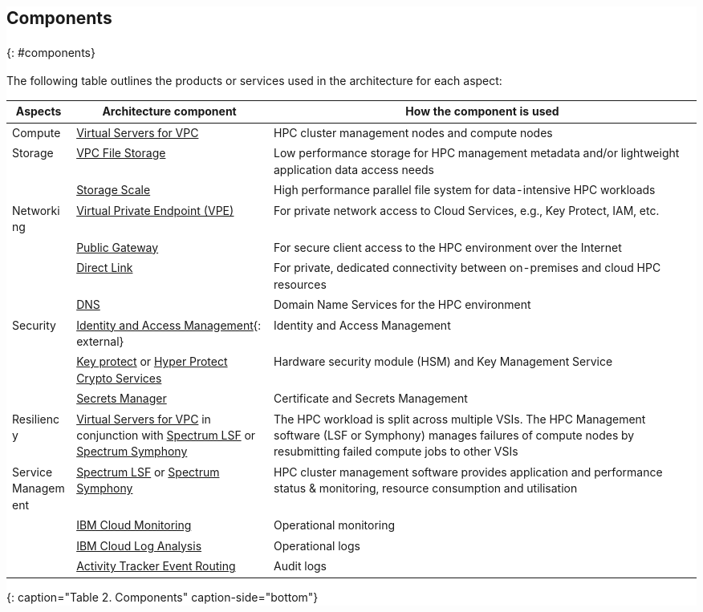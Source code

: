 ## Components
{: #components}

The following table outlines the products or services used in the architecture for each aspect:

| Aspects | Architecture component | How the component is used |
| -------------- | -------------- | -------------- |
| Compute | [Virtual Servers for VPC](/docs/vpc?topic=vpc-about-advanced-virtual-servers&interface=ui) | HPC cluster management nodes and compute nodes |
| Storage | [VPC File Storage](/docs/vpc?topic=vpc-file-storage-vpc-about) | Low performance storage for HPC management metadata and/or lightweight application data access needs |
|  | [Storage Scale](/docs/storage-scale?topic=storage-scale-about-storage-scale) | High performance parallel file system for data-intensive HPC workloads |
| Networking | [Virtual Private Endpoint (VPE)](docs/vpc?topic=vpc-about-vpe) | For private network access to Cloud Services, e.g., Key Protect, IAM, etc. |
|  | [Public Gateway](/docs/vpc?topic=vpc-about-public-gateways) | For secure client access to the HPC environment over the Internet |
|  | [Direct Link](/docs/dl?topic=dl-dl-about) | For private, dedicated connectivity between on-premises and cloud HPC resources |
|  | [DNS](/docs/dns-svcs?topic=dns-svcs-about-dns-services) | Domain Name Services for the HPC environment |
| Security | [Identity and Access Management](https://cloud.ibm.com/iam/overview){: external} | Identity and Access Management |
|  | [Key protect](/docs/key-protect?topic=key-protect-about) or [Hyper Protect Crypto Services](/docs/hs-crypto?topic=hs-crypto-get-started) | Hardware security module (HSM) and Key Management Service |
|  | [Secrets Manager](/docs/secrets-manager?topic=secrets-manager-getting-started) | Certificate and Secrets Management |
| Resiliency | [Virtual Servers for VPC](/docs/vpc?topic=vpc-about-advanced-virtual-servers&interface=ui) in conjunction with [Spectrum LSF](/docs/ibm-spectrum-lsf?topic=ibm-spectrum-lsf-about-spectrum-lsf) or [Spectrum Symphony](/docs/hpc-spectrum-symphony?topic=hpc-spectrum-symphony-about-spectrum-symphony) | The HPC workload is split across multiple VSIs.  The HPC Management software (LSF or Symphony) manages failures of compute nodes by resubmitting failed compute jobs to other VSIs |
| Service Management | [Spectrum LSF](/docs/ibm-spectrum-lsf?topic=ibm-spectrum-lsf-about-spectrum-lsf) or [Spectrum Symphony](/docs/hpc-spectrum-symphony?topic=hpc-spectrum-symphony-about-spectrum-symphony) | HPC cluster management software provides application and performance status & monitoring, resource consumption and utilisation |
|  | [IBM Cloud Monitoring](/docs/monitoring?topic=monitoring-about-monitor) | Operational monitoring |
|  | [IBM Cloud Log Analysis](/docs/log-analysis?topic=log-analysis-getting-started) | Operational logs |
|  | [Activity Tracker Event Routing](/docs/activity-tracker?topic=activity-tracker-getting-started) | Audit logs |
{: caption="Table 2. Components" caption-side="bottom"}

